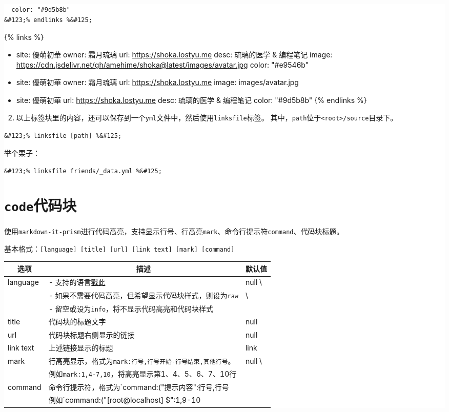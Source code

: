 ```raw
  color: "#9d5b8b"
&#123;% endlinks %&#125;
```

{% links %}
- site: 優萌初華
  owner: 霜月琉璃
  url: https://shoka.lostyu.me
  desc: 琉璃的医学 & 编程笔记
  image: https://cdn.jsdelivr.net/gh/amehime/shoka@latest/images/avatar.jpg
  color: "#e9546b"

- site: 優萌初華
  owner: 霜月琉璃
  url: https://shoka.lostyu.me
  image: images/avatar.jpg

- site: 優萌初華
  url: https://shoka.lostyu.me
  desc: 琉璃的医学 & 编程笔记
  color: "#9d5b8b"
{% endlinks %}


2. 以上标签块里的内容，还可以保存到一个`yml`文件中，然后使用`linksfile`标签。
其中，`path`位于`<root>/source`目录下。

```raw
&#123;% linksfile [path] %&#125;
```

举个栗子：

```raw
&#123;% linksfile friends/_data.yml %&#125;
```

# `code`代码块

使用`markdown-it-prism`进行代码高亮，支持显示行号、行高亮`mark`、命令行提示符`command`、代码块标题。

基本格式：`[language] [title] [url] [link text] [mark] [command]`

选项|描述|默认值
--|--|--
language| - 支持的语言[戳此](https://prismjs.com/#supported-languages)|null \
| | - 如果不需要代码高亮，但希望显示代码块样式，则设为`raw` | \
| | - 留空或设为`info`，将不显示代码高亮和代码块样式 | |
title|代码块的标题文字|null
url|代码块标题右侧显示的链接|null
link text|上述链接显示的标题|link
mark|行高亮显示，格式为`mark:行号,行号开始-行号结束,其他行号`。| null \
| |例如`mark:1,4-7,10`，将高亮显示第1、4、5、6、7、10行| |
command|命令行提示符，格式为`command:("提示内容":行号,行号||"提示内容":行号开始-行号结束)`| null \
| |例如`command:("[root@localhost] $":1,9-10||"[admin@remotehost] #":4-6)` | |
